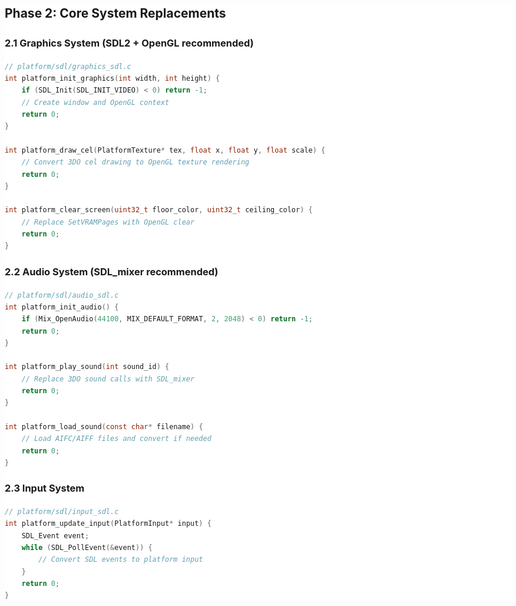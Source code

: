 ## Phase 2: Core System Replacements

### 2.1 Graphics System (SDL2 + OpenGL recommended)
```c
// platform/sdl/graphics_sdl.c
int platform_init_graphics(int width, int height) {
    if (SDL_Init(SDL_INIT_VIDEO) < 0) return -1;
    // Create window and OpenGL context
    return 0;
}

int platform_draw_cel(PlatformTexture* tex, float x, float y, float scale) {
    // Convert 3DO cel drawing to OpenGL texture rendering
    return 0;
}

int platform_clear_screen(uint32_t floor_color, uint32_t ceiling_color) {
    // Replace SetVRAMPages with OpenGL clear
    return 0;
}
```

### 2.2 Audio System (SDL_mixer recommended)
```c
// platform/sdl/audio_sdl.c  
int platform_init_audio() {
    if (Mix_OpenAudio(44100, MIX_DEFAULT_FORMAT, 2, 2048) < 0) return -1;
    return 0;
}

int platform_play_sound(int sound_id) {
    // Replace 3DO sound calls with SDL_mixer
    return 0;
}

int platform_load_sound(const char* filename) {
    // Load AIFC/AIFF files and convert if needed
    return 0;
}
```

### 2.3 Input System
```c
// platform/sdl/input_sdl.c
int platform_update_input(PlatformInput* input) {
    SDL_Event event;
    while (SDL_PollEvent(&event)) {
        // Convert SDL events to platform input
    }
    return 0;
}
```
